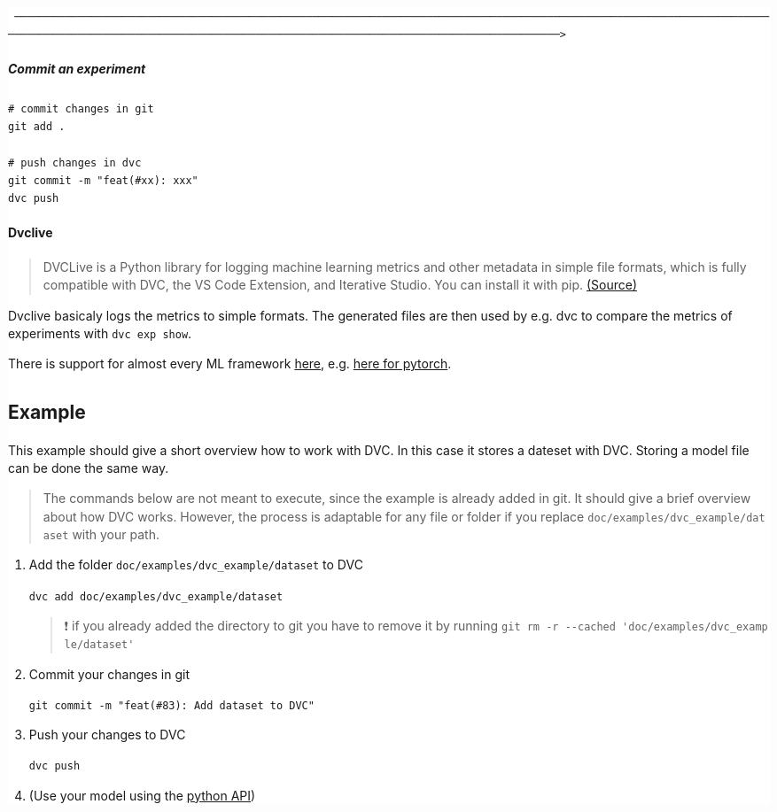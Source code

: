 ```shell
 ──────────────────────────────────────────────────────────────────────────────────────────────────────────────────────────────────────────────────────────────────────────────────────────────────────────────>
```

##### Commit an experiment

```shell
# commit changes in git
git add .

# push changes in dvc
git commit -m "feat(#xx): xxx"
dvc push
```

#### Dvclive

> DVCLive is a Python library for logging machine learning metrics and other metadata in simple file formats,
> which is fully compatible with DVC, the VS Code Extension, and Iterative Studio.
> You can install it with pip. [(Source)](https://dvc.org/doc/dvclive)

Dvclive basicaly logs the metrics to simple formats.
The generated files are then used by e.g. dvc to compare the metrics of experiments
with `dvc exp show`.

There is support for almost every ML framework [here](https://dvc.org/doc/dvclive/api-reference/ml-frameworks),
e.g. [here for pytorch](https://dvc.org/doc/dvclive/api-reference/ml-frameworks/pytorch).

## Example

This example should give a short overview how to work with DVC. In this case it stores a dateset with DVC.
Storing a model file can be done the same way.

> The commands below are not meant to execute, since the example is already added in git.
> It should give a brief overview about how DVC works.
> However, the process is adaptable for any file or folder if you replace `doc/examples/dvc_example/dataset` with your path.

1. Add the folder `doc/examples/dvc_example/dataset` to DVC

   ```shell
   dvc add doc/examples/dvc_example/dataset
   ```

   > ❗️ if you already added the directory to git you have to remove it by running `git rm -r --cached 'doc/examples/dvc_example/dataset'`

2. Commit your changes in git

   ```shell
   git commit -m "feat(#83): Add dataset to DVC"
   ```

3. Push your changes to DVC

   ```shell
   dvc push
   ```

4. (Use your model using the [python API](#python-api))

